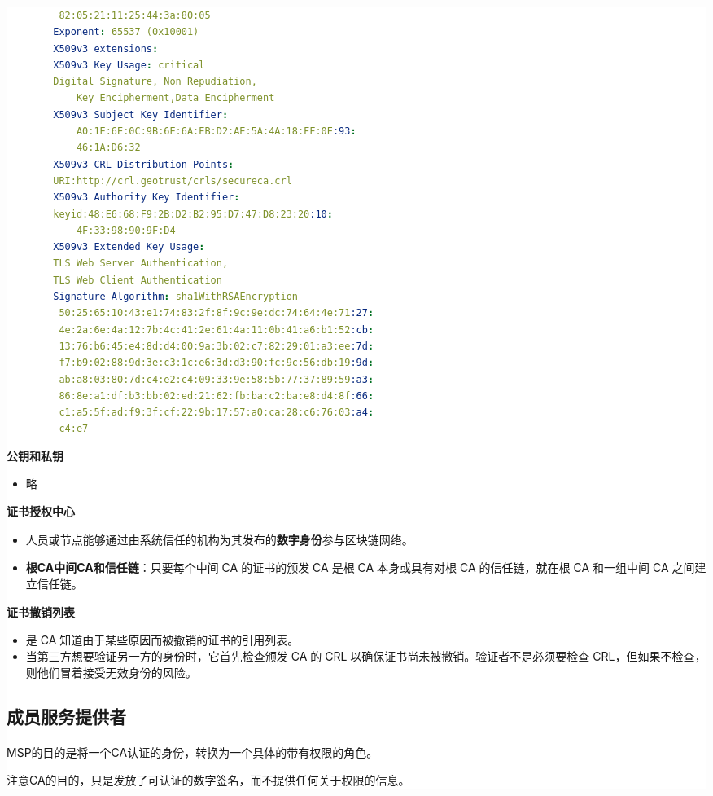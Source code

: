    ```yaml
   			82:05:21:11:25:44:3a:80:05
           Exponent: 65537 (0x10001)
           X509v3 extensions:
           X509v3 Key Usage: critical
           Digital Signature, Non Repudiation,
               Key Encipherment,Data Encipherment
           X509v3 Subject Key Identifier:
               A0:1E:6E:0C:9B:6E:6A:EB:D2:AE:5A:4A:18:FF:0E:93:
               46:1A:D6:32
           X509v3 CRL Distribution Points:
           URI:http://crl.geotrust/crls/secureca.crl
           X509v3 Authority Key Identifier:
           keyid:48:E6:68:F9:2B:D2:B2:95:D7:47:D8:23:20:10:
               4F:33:98:90:9F:D4
           X509v3 Extended Key Usage:
           TLS Web Server Authentication,
           TLS Web Client Authentication
           Signature Algorithm: sha1WithRSAEncryption
   			50:25:65:10:43:e1:74:83:2f:8f:9c:9e:dc:74:64:4e:71:27:
   			4e:2a:6e:4a:12:7b:4c:41:2e:61:4a:11:0b:41:a6:b1:52:cb:
   			13:76:b6:45:e4:8d:d4:00:9a:3b:02:c7:82:29:01:a3:ee:7d:
   			f7:b9:02:88:9d:3e:c3:1c:e6:3d:d3:90:fc:9c:56:db:19:9d:
   			ab:a8:03:80:7d:c4:e2:c4:09:33:9e:58:5b:77:37:89:59:a3:
   			86:8e:a1:df:b3:bb:02:ed:21:62:fb:ba:c2:ba:e8:d4:8f:66:
   			c1:a5:5f:ad:f9:3f:cf:22:9b:17:57:a0:ca:28:c6:76:03:a4:
   			c4:e7
   ```

   

   

**公钥和私钥**
- 略



**证书授权中心**

- 人员或节点能够通过由系统信任的机构为其发布的**数字身份**参与区块链网络。

- **根CA中间CA和信任链**：只要每个中间 CA 的证书的颁发 CA 是根 CA 本身或具有对根 CA 的信任链，就在根 CA 和一组中间 CA 之间建立信任链。



**证书撤销列表**
- 是 CA 知道由于某些原因而被撤销的证书的引用列表。
- 当第三方想要验证另一方的身份时，它首先检查颁发 CA 的 CRL 以确保证书尚未被撤销。验证者不是必须要检查 CRL，但如果不检查，则他们冒着接受无效身份的风险。



## 成员服务提供者

MSP的目的是将一个CA认证的身份，转换为一个具体的带有权限的角色。

注意CA的目的，只是发放了可认证的数字签名，而不提供任何关于权限的信息。


